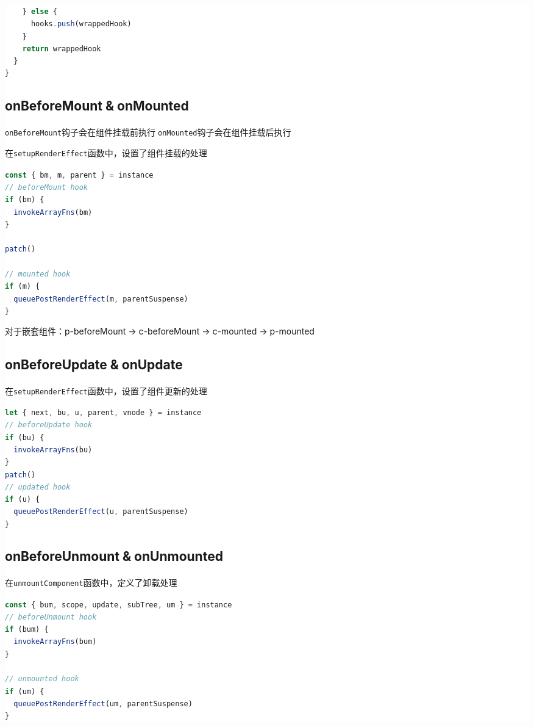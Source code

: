 ```js
    } else {
      hooks.push(wrappedHook)
    }
    return wrappedHook
  } 
}
```

## onBeforeMount & onMounted
`onBeforeMount`钩子会在组件挂载前执行
`onMounted`钩子会在组件挂载后执行

在`setupRenderEffect`函数中，设置了组件挂载的处理
```js
const { bm, m, parent } = instance
// beforeMount hook
if (bm) {
  invokeArrayFns(bm)
}

patch()

// mounted hook
if (m) {
  queuePostRenderEffect(m, parentSuspense)
}
```

对于嵌套组件：p-beforeMount -> c-beforeMount -> c-mounted -> p-mounted

## onBeforeUpdate & onUpdate
在`setupRenderEffect`函数中，设置了组件更新的处理
```js
let { next, bu, u, parent, vnode } = instance
// beforeUpdate hook
if (bu) {
  invokeArrayFns(bu)
}
patch()
// updated hook
if (u) {
  queuePostRenderEffect(u, parentSuspense)
}
```

## onBeforeUnmount & onUnmounted
在`unmountComponent`函数中，定义了卸载处理
```js
const { bum, scope, update, subTree, um } = instance
// beforeUnmount hook
if (bum) {
  invokeArrayFns(bum)
}

// unmounted hook
if (um) {
  queuePostRenderEffect(um, parentSuspense)
}
```
